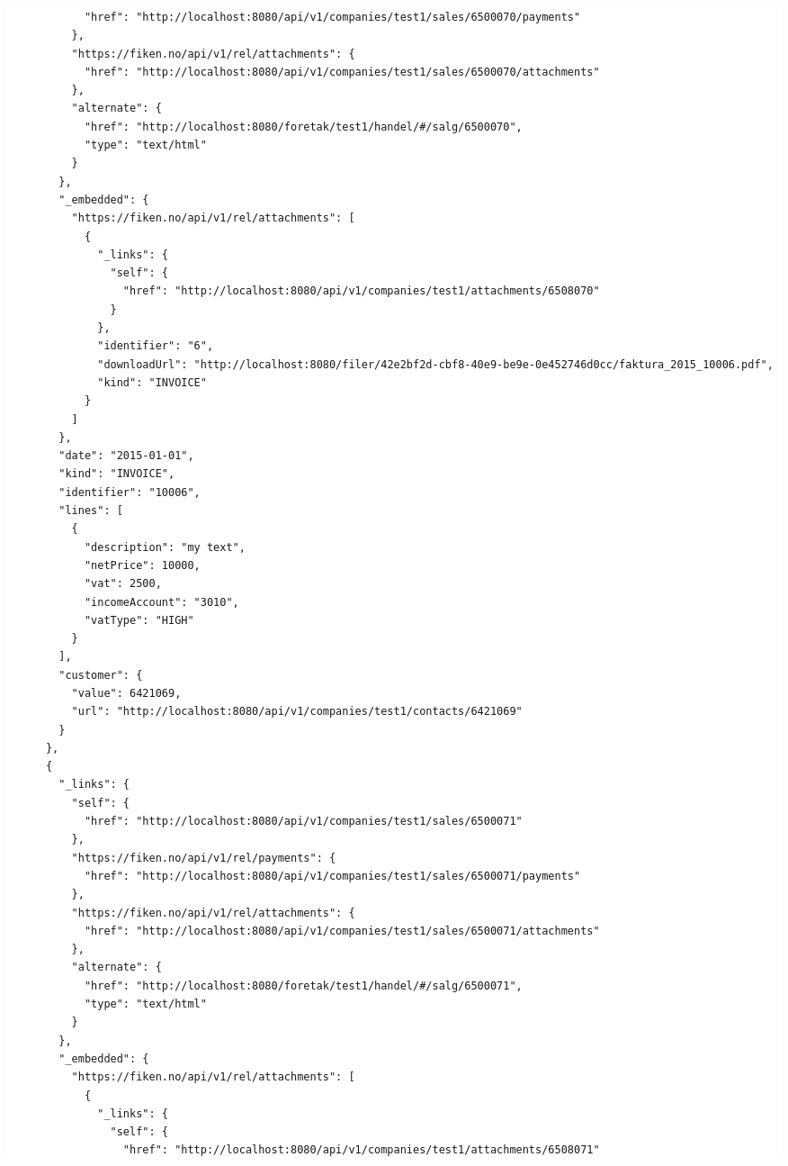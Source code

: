                 "href": "http://localhost:8080/api/v1/companies/test1/sales/6500070/payments"
              },
              "https://fiken.no/api/v1/rel/attachments": {
                "href": "http://localhost:8080/api/v1/companies/test1/sales/6500070/attachments"
              },
              "alternate": {
                "href": "http://localhost:8080/foretak/test1/handel/#/salg/6500070",
                "type": "text/html"
              }
            },
            "_embedded": {
              "https://fiken.no/api/v1/rel/attachments": [
                {
                  "_links": {
                    "self": {
                      "href": "http://localhost:8080/api/v1/companies/test1/attachments/6508070"
                    }
                  },
                  "identifier": "6",
                  "downloadUrl": "http://localhost:8080/filer/42e2bf2d-cbf8-40e9-be9e-0e452746d0cc/faktura_2015_10006.pdf",
                  "kind": "INVOICE"
                }
              ]
            },
            "date": "2015-01-01",
            "kind": "INVOICE",
            "identifier": "10006",
            "lines": [
              {
                "description": "my text",
                "netPrice": 10000,
                "vat": 2500,
                "incomeAccount": "3010",
                "vatType": "HIGH"
              }
            ],
            "customer": {
              "value": 6421069,
              "url": "http://localhost:8080/api/v1/companies/test1/contacts/6421069"
            }
          },
          {
            "_links": {
              "self": {
                "href": "http://localhost:8080/api/v1/companies/test1/sales/6500071"
              },
              "https://fiken.no/api/v1/rel/payments": {
                "href": "http://localhost:8080/api/v1/companies/test1/sales/6500071/payments"
              },
              "https://fiken.no/api/v1/rel/attachments": {
                "href": "http://localhost:8080/api/v1/companies/test1/sales/6500071/attachments"
              },
              "alternate": {
                "href": "http://localhost:8080/foretak/test1/handel/#/salg/6500071",
                "type": "text/html"
              }
            },
            "_embedded": {
              "https://fiken.no/api/v1/rel/attachments": [
                {
                  "_links": {
                    "self": {
                      "href": "http://localhost:8080/api/v1/companies/test1/attachments/6508071"